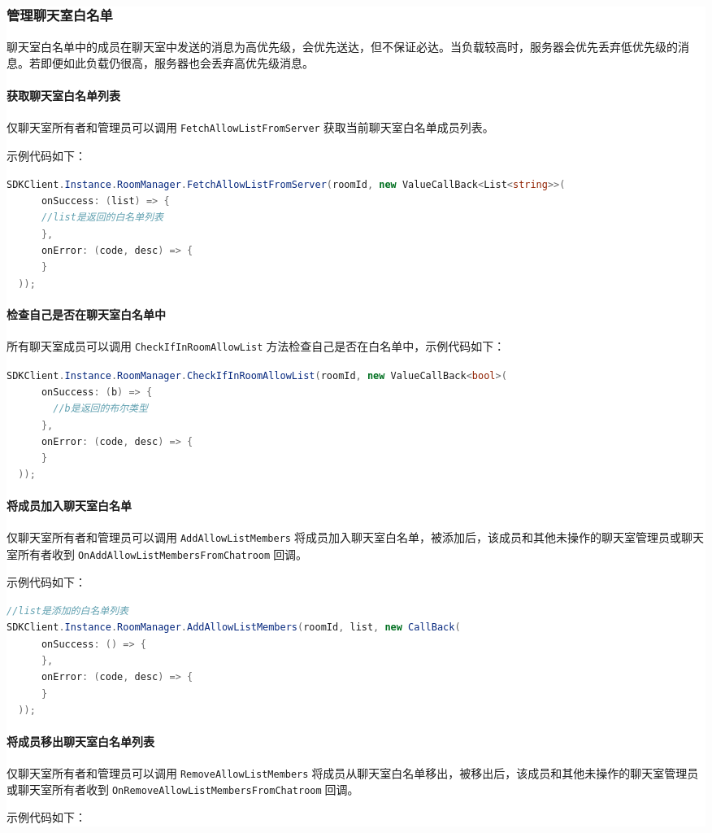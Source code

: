 ### 管理聊天室白名单

聊天室白名单中的成员在聊天室中发送的消息为高优先级，会优先送达，但不保证必达。当负载较高时，服务器会优先丢弃低优先级的消息。若即便如此负载仍很高，服务器也会丢弃高优先级消息。

#### 获取聊天室白名单列表

仅聊天室所有者和管理员可以调用 `FetchAllowListFromServer` 获取当前聊天室白名单成员列表。

示例代码如下：

```csharp
SDKClient.Instance.RoomManager.FetchAllowListFromServer(roomId, new ValueCallBack<List<string>>(
      onSuccess: (list) => {
      //list是返回的白名单列表
      },
      onError: (code, desc) => {
      }
  ));
```

#### 检查自己是否在聊天室白名单中

所有聊天室成员可以调用 `CheckIfInRoomAllowList` 方法检查自己是否在白名单中，示例代码如下：

```csharp
SDKClient.Instance.RoomManager.CheckIfInRoomAllowList(roomId, new ValueCallBack<bool>(
      onSuccess: (b) => {
        //b是返回的布尔类型
      },
      onError: (code, desc) => {
      }
  ));
```

#### 将成员加入聊天室白名单

仅聊天室所有者和管理员可以调用 `AddAllowListMembers` 将成员加入聊天室白名单，被添加后，该成员和其他未操作的聊天室管理员或聊天室所有者收到 `OnAddAllowListMembersFromChatroom` 回调。

示例代码如下：

```csharp
//list是添加的白名单列表
SDKClient.Instance.RoomManager.AddAllowListMembers(roomId, list, new CallBack(
      onSuccess: () => {
      },
      onError: (code, desc) => {
      }
  ));
```

#### 将成员移出聊天室白名单列表

仅聊天室所有者和管理员可以调用 `RemoveAllowListMembers` 将成员从聊天室白名单移出，被移出后，该成员和其他未操作的聊天室管理员或聊天室所有者收到 `OnRemoveAllowListMembersFromChatroom` 回调。

示例代码如下：
